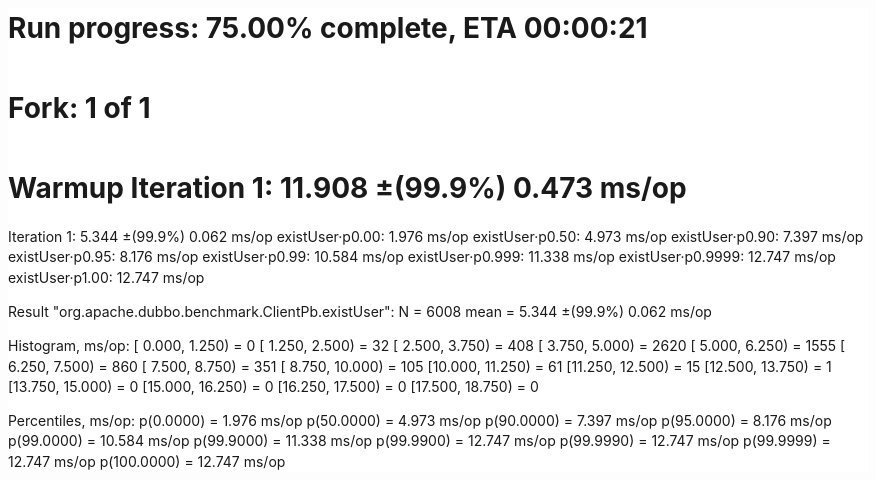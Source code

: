 # Run progress: 75.00% complete, ETA 00:00:21
# Fork: 1 of 1
# Warmup Iteration   1: 11.908 ±(99.9%) 0.473 ms/op
Iteration   1: 5.344 ±(99.9%) 0.062 ms/op
                 existUser·p0.00:   1.976 ms/op
                 existUser·p0.50:   4.973 ms/op
                 existUser·p0.90:   7.397 ms/op
                 existUser·p0.95:   8.176 ms/op
                 existUser·p0.99:   10.584 ms/op
                 existUser·p0.999:  11.338 ms/op
                 existUser·p0.9999: 12.747 ms/op
                 existUser·p1.00:   12.747 ms/op



Result "org.apache.dubbo.benchmark.ClientPb.existUser":
  N = 6008
  mean =      5.344 ±(99.9%) 0.062 ms/op

  Histogram, ms/op:
    [ 0.000,  1.250) = 0 
    [ 1.250,  2.500) = 32 
    [ 2.500,  3.750) = 408 
    [ 3.750,  5.000) = 2620 
    [ 5.000,  6.250) = 1555 
    [ 6.250,  7.500) = 860 
    [ 7.500,  8.750) = 351 
    [ 8.750, 10.000) = 105 
    [10.000, 11.250) = 61 
    [11.250, 12.500) = 15 
    [12.500, 13.750) = 1 
    [13.750, 15.000) = 0 
    [15.000, 16.250) = 0 
    [16.250, 17.500) = 0 
    [17.500, 18.750) = 0 

  Percentiles, ms/op:
      p(0.0000) =      1.976 ms/op
     p(50.0000) =      4.973 ms/op
     p(90.0000) =      7.397 ms/op
     p(95.0000) =      8.176 ms/op
     p(99.0000) =     10.584 ms/op
     p(99.9000) =     11.338 ms/op
     p(99.9900) =     12.747 ms/op
     p(99.9990) =     12.747 ms/op
     p(99.9999) =     12.747 ms/op
    p(100.0000) =     12.747 ms/op


